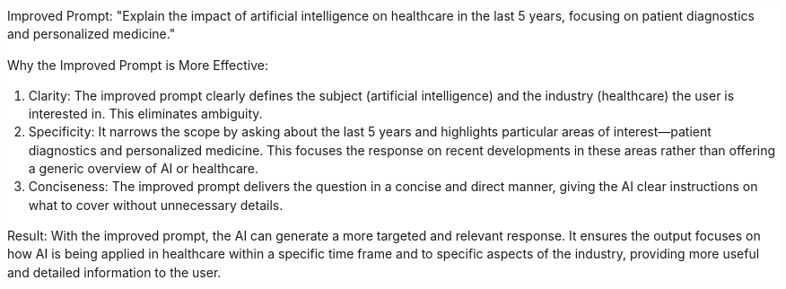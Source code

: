 Improved Prompt:
"Explain the impact of artificial intelligence on healthcare in the last 5 years, focusing on patient diagnostics and personalized medicine."

Why the Improved Prompt is More Effective:
1. Clarity: The improved prompt clearly defines the subject (artificial intelligence) and the industry (healthcare) the user is interested in. This eliminates ambiguity.
2. Specificity: It narrows the scope by asking about the last 5 years and highlights particular areas of interest—patient diagnostics and personalized medicine. This focuses the response on recent developments in these areas rather than offering a generic overview of AI or healthcare.
3. Conciseness: The improved prompt delivers the question in a concise and direct manner, giving the AI clear instructions on what to cover without unnecessary details.

Result:
With the improved prompt, the AI can generate a more targeted and relevant response. It ensures the output focuses on how AI is being applied in healthcare within a specific time frame and to specific aspects of the industry, providing more useful and detailed information to the user.
